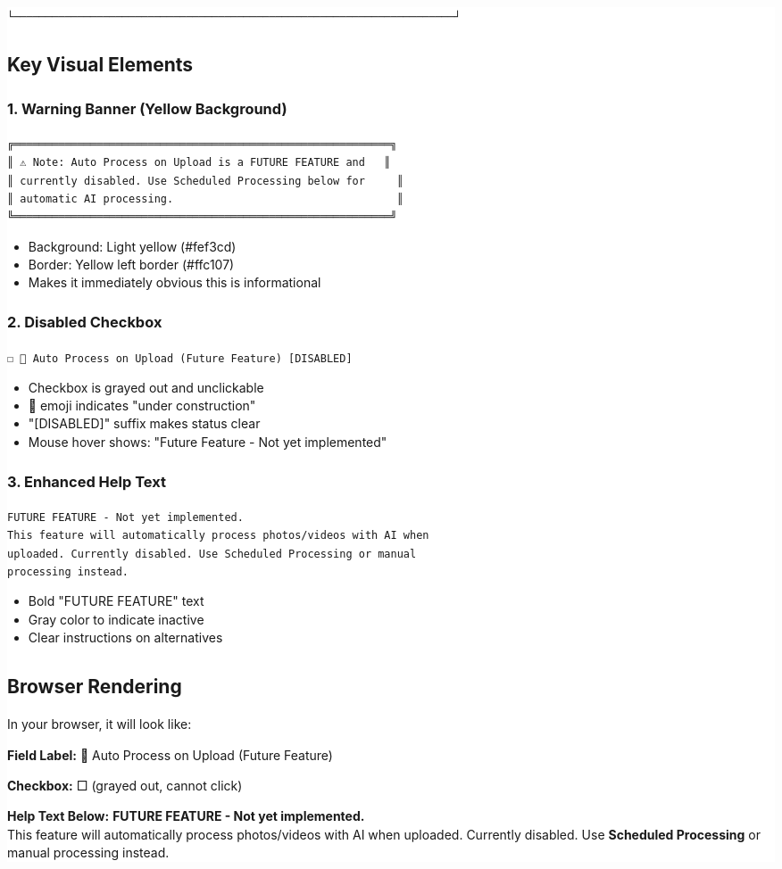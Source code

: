 ```
└─────────────────────────────────────────────────────────────────────┘
```

## Key Visual Elements

### 1. Warning Banner (Yellow Background)
```
╔═══════════════════════════════════════════════════════════╗
║ ⚠️ Note: Auto Process on Upload is a FUTURE FEATURE and   ║
║ currently disabled. Use Scheduled Processing below for     ║
║ automatic AI processing.                                   ║
╚═══════════════════════════════════════════════════════════╝
```
- Background: Light yellow (#fef3cd)
- Border: Yellow left border (#ffc107)
- Makes it immediately obvious this is informational

### 2. Disabled Checkbox
```
☐ 🚧 Auto Process on Upload (Future Feature) [DISABLED]
```
- Checkbox is grayed out and unclickable
- 🚧 emoji indicates "under construction"
- "[DISABLED]" suffix makes status clear
- Mouse hover shows: "Future Feature - Not yet implemented"

### 3. Enhanced Help Text
```
FUTURE FEATURE - Not yet implemented.
This feature will automatically process photos/videos with AI when 
uploaded. Currently disabled. Use Scheduled Processing or manual 
processing instead.
```
- Bold "FUTURE FEATURE" text
- Gray color to indicate inactive
- Clear instructions on alternatives

## Browser Rendering

In your browser, it will look like:

**Field Label:**
🚧 Auto Process on Upload (Future Feature)

**Checkbox:**
□ (grayed out, cannot click)

**Help Text Below:**
**FUTURE FEATURE - Not yet implemented.**  
This feature will automatically process photos/videos with AI when uploaded. Currently disabled. Use **Scheduled Processing** or manual processing instead.
